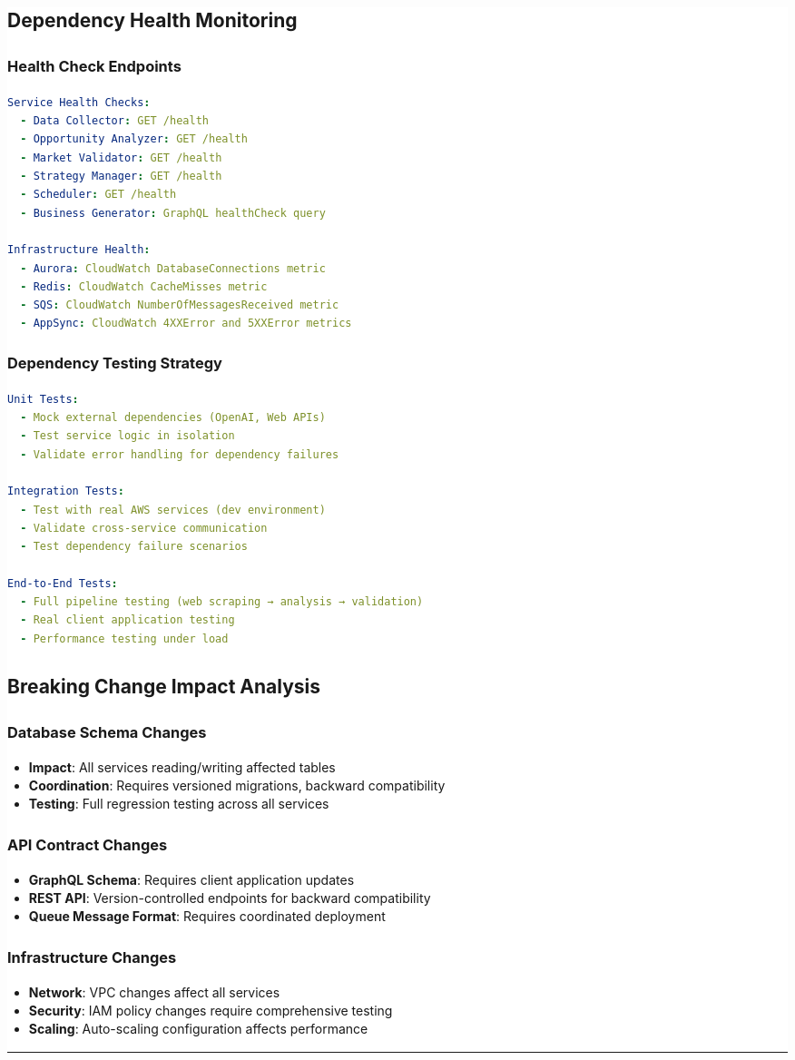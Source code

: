 ## Dependency Health Monitoring

### Health Check Endpoints
```yaml
Service Health Checks:
  - Data Collector: GET /health
  - Opportunity Analyzer: GET /health  
  - Market Validator: GET /health
  - Strategy Manager: GET /health
  - Scheduler: GET /health
  - Business Generator: GraphQL healthCheck query

Infrastructure Health:
  - Aurora: CloudWatch DatabaseConnections metric
  - Redis: CloudWatch CacheMisses metric
  - SQS: CloudWatch NumberOfMessagesReceived metric
  - AppSync: CloudWatch 4XXError and 5XXError metrics
```

### Dependency Testing Strategy
```yaml
Unit Tests:
  - Mock external dependencies (OpenAI, Web APIs)
  - Test service logic in isolation
  - Validate error handling for dependency failures

Integration Tests:
  - Test with real AWS services (dev environment)
  - Validate cross-service communication
  - Test dependency failure scenarios

End-to-End Tests:
  - Full pipeline testing (web scraping → analysis → validation)
  - Real client application testing
  - Performance testing under load
```

## Breaking Change Impact Analysis

### Database Schema Changes
- **Impact**: All services reading/writing affected tables
- **Coordination**: Requires versioned migrations, backward compatibility
- **Testing**: Full regression testing across all services

### API Contract Changes
- **GraphQL Schema**: Requires client application updates
- **REST API**: Version-controlled endpoints for backward compatibility
- **Queue Message Format**: Requires coordinated deployment

### Infrastructure Changes
- **Network**: VPC changes affect all services
- **Security**: IAM policy changes require comprehensive testing
- **Scaling**: Auto-scaling configuration affects performance

---